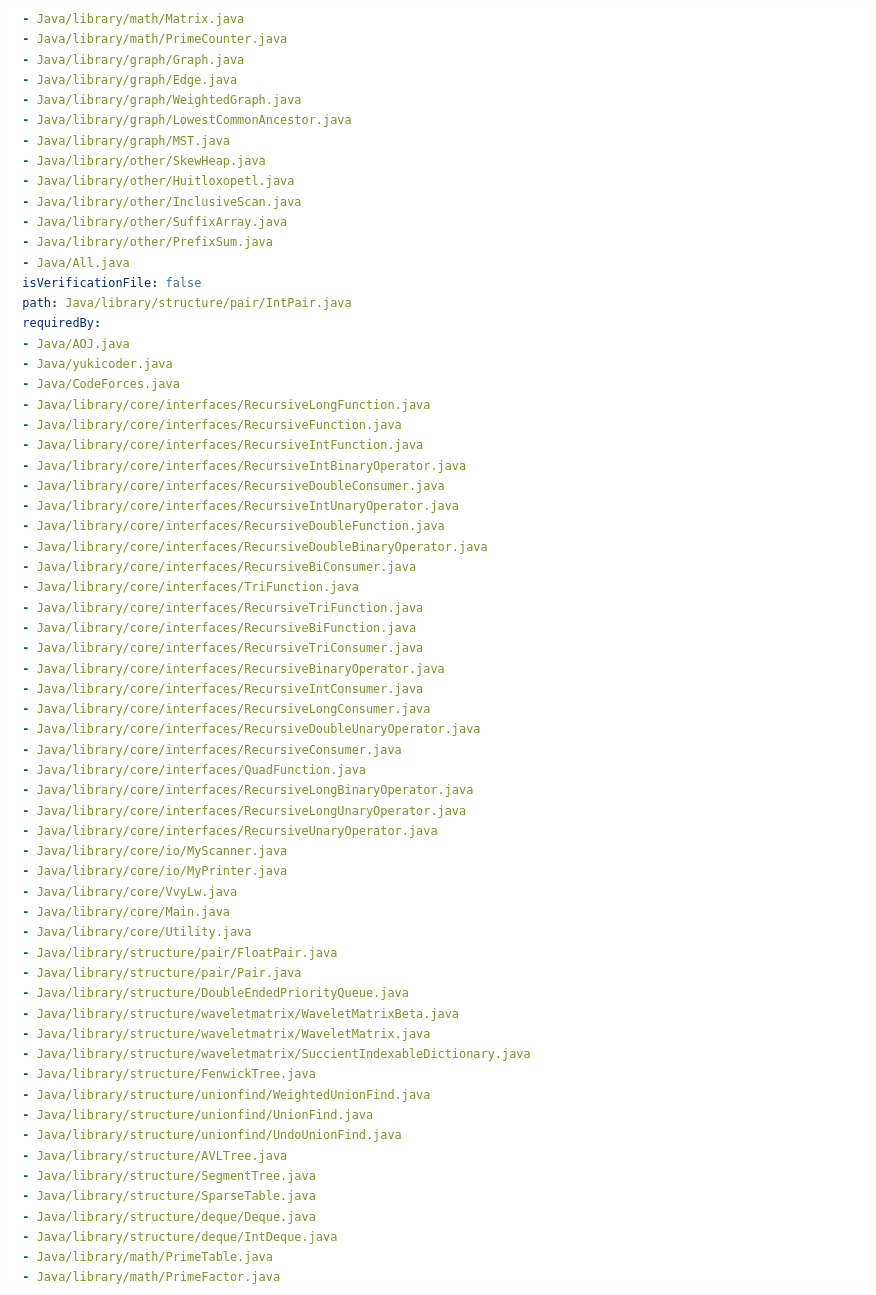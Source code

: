 ```yaml
  - Java/library/math/Matrix.java
  - Java/library/math/PrimeCounter.java
  - Java/library/graph/Graph.java
  - Java/library/graph/Edge.java
  - Java/library/graph/WeightedGraph.java
  - Java/library/graph/LowestCommonAncestor.java
  - Java/library/graph/MST.java
  - Java/library/other/SkewHeap.java
  - Java/library/other/Huitloxopetl.java
  - Java/library/other/InclusiveScan.java
  - Java/library/other/SuffixArray.java
  - Java/library/other/PrefixSum.java
  - Java/All.java
  isVerificationFile: false
  path: Java/library/structure/pair/IntPair.java
  requiredBy:
  - Java/AOJ.java
  - Java/yukicoder.java
  - Java/CodeForces.java
  - Java/library/core/interfaces/RecursiveLongFunction.java
  - Java/library/core/interfaces/RecursiveFunction.java
  - Java/library/core/interfaces/RecursiveIntFunction.java
  - Java/library/core/interfaces/RecursiveIntBinaryOperator.java
  - Java/library/core/interfaces/RecursiveDoubleConsumer.java
  - Java/library/core/interfaces/RecursiveIntUnaryOperator.java
  - Java/library/core/interfaces/RecursiveDoubleFunction.java
  - Java/library/core/interfaces/RecursiveDoubleBinaryOperator.java
  - Java/library/core/interfaces/RecursiveBiConsumer.java
  - Java/library/core/interfaces/TriFunction.java
  - Java/library/core/interfaces/RecursiveTriFunction.java
  - Java/library/core/interfaces/RecursiveBiFunction.java
  - Java/library/core/interfaces/RecursiveTriConsumer.java
  - Java/library/core/interfaces/RecursiveBinaryOperator.java
  - Java/library/core/interfaces/RecursiveIntConsumer.java
  - Java/library/core/interfaces/RecursiveLongConsumer.java
  - Java/library/core/interfaces/RecursiveDoubleUnaryOperator.java
  - Java/library/core/interfaces/RecursiveConsumer.java
  - Java/library/core/interfaces/QuadFunction.java
  - Java/library/core/interfaces/RecursiveLongBinaryOperator.java
  - Java/library/core/interfaces/RecursiveLongUnaryOperator.java
  - Java/library/core/interfaces/RecursiveUnaryOperator.java
  - Java/library/core/io/MyScanner.java
  - Java/library/core/io/MyPrinter.java
  - Java/library/core/VvyLw.java
  - Java/library/core/Main.java
  - Java/library/core/Utility.java
  - Java/library/structure/pair/FloatPair.java
  - Java/library/structure/pair/Pair.java
  - Java/library/structure/DoubleEndedPriorityQueue.java
  - Java/library/structure/waveletmatrix/WaveletMatrixBeta.java
  - Java/library/structure/waveletmatrix/WaveletMatrix.java
  - Java/library/structure/waveletmatrix/SuccientIndexableDictionary.java
  - Java/library/structure/FenwickTree.java
  - Java/library/structure/unionfind/WeightedUnionFind.java
  - Java/library/structure/unionfind/UnionFind.java
  - Java/library/structure/unionfind/UndoUnionFind.java
  - Java/library/structure/AVLTree.java
  - Java/library/structure/SegmentTree.java
  - Java/library/structure/SparseTable.java
  - Java/library/structure/deque/Deque.java
  - Java/library/structure/deque/IntDeque.java
  - Java/library/math/PrimeTable.java
  - Java/library/math/PrimeFactor.java
```
